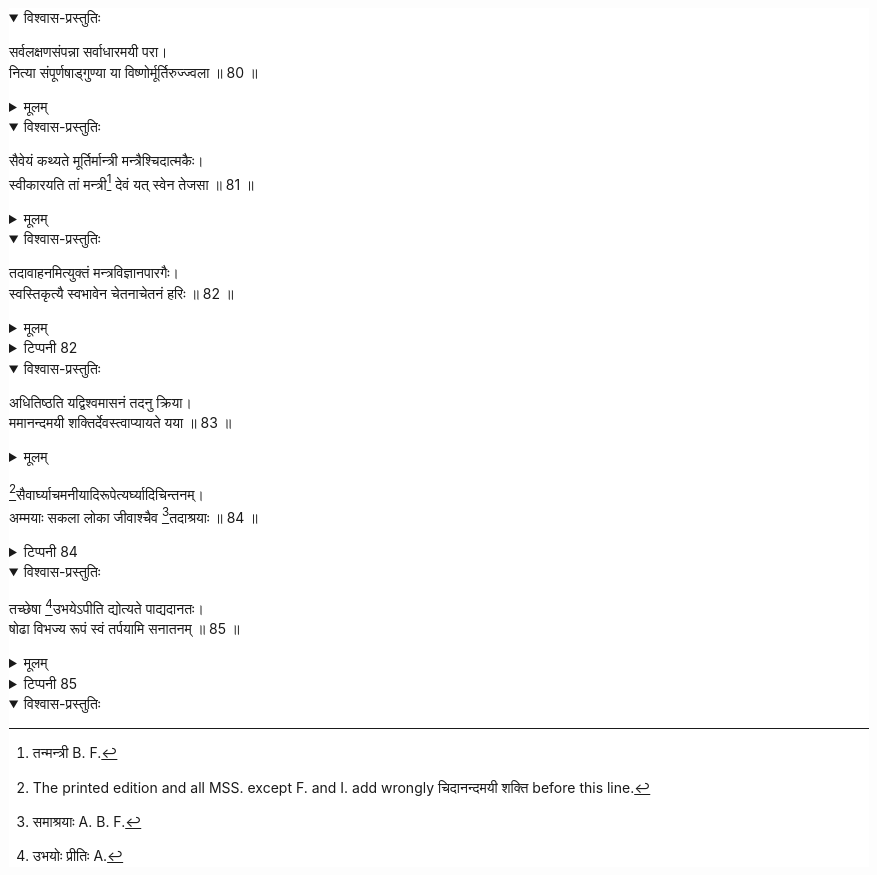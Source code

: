 
[^24]: स्वादु F. 
  

<details open><summary>विश्वास-प्रस्तुतिः</summary>

सर्वलक्षणसंपन्ना सर्वाधारमयी परा।  
नित्या संपूर्णषाड्‌गुण्या या विष्णोर्मूर्तिरुज्ज्वला ॥ 80 ॥
</details>

<details><summary>मूलम्</summary></details>


<details open><summary>विश्वास-प्रस्तुतिः</summary>

सैवेयं कथ्यते मूर्तिर्मान्त्री मन्त्रैश्चिदात्मकैः।  
स्वीकारयति तां मन्त्री[^25] देवं यत् स्वेन तेजसा ॥ 81 ॥
</details>

<details><summary>मूलम्</summary></details>


[^25]: तन्मन्त्री B. F. 
  

<details open><summary>विश्वास-प्रस्तुतिः</summary>

तदावाहनमित्युक्तं मन्त्रविज्ञानपारगैः।  
स्वस्तिकृत्यै स्वभावेन चेतनाचेतनं हरिः ॥ 82 ॥
</details>

<details><summary>मूलम्</summary></details>

<details><summary>टिप्पनी 82</summary></details>


<details open><summary>विश्वास-प्रस्तुतिः</summary>

अधितिष्ठति यद्विश्वमासनं तदनु क्रिया।  
ममानन्दमयी शक्तिर्देवस्त्वाप्यायते यया ॥ 83 ॥
</details>

<details><summary>मूलम्</summary></details>

[^26]सैवार्घ्याचमनीयादिरूपेत्यर्घ्यादिचिन्तनम्।  
अम्मयाः सकला लोका जीवाश्चैव [^27]तदाश्रयाः ॥ 84 ॥  

<details><summary>टिप्पनी 84</summary></details>


[^26]: The printed edition and all MSS. except F. and I. add wrongly चिदानन्दमयी शक्ति before this line. 
  

[^27]: समाश्रयाः A. B. F. 
  

<details open><summary>विश्वास-प्रस्तुतिः</summary>

तच्छेषा [^28]उभयेऽपीति द्योत्यते पाद्यदानतः।  
षोढा विभज्य रूपं स्वं तर्पयामि सनातनम् ॥ 85 ॥
</details>

<details><summary>मूलम्</summary></details>

<details><summary>टिप्पनी 85</summary></details>


[^28]: उभयोः प्रीतिः A. 
  

<details open><summary>विश्वास-प्रस्तुतिः</summary>


[^1]: वसुधा C. 
[^2]: शक्त्यादीः संस्मरेद्देवता इमाः A. G. 
[^3]: पर्यन्तं A. B. G. 
[^4]: दिशः क्रमात् C. 
[^5]: B. C. omit five lines from here. 
[^6]: F. omits three lines from here. 
[^7]: सूर्यकोट्ययुत G. 
[^9]: अहंताख्यं A. F. 
[^10]: विदुः B. F. 
[^11]: खगासन A. 
[^12]: सर्वाङ्ग A. 
[^13]: धर्तृ F. 
[^14]: B. omits four lines from here. 
[^15]: कलङ्कात्मा A.; कलात्मासौ B. 
[^16]: तत्तदैश्वर्यदं तत्त्वम् F. 
[^17]: B. omits six lines from here. 
[^18]: मन्त्रतो A. C. G. 
[^19]: C. omits three lines from here. 
[^20]: तद्ध्याने F. 
[^21]: यथा तत् A. B. G. 
[^22]: युगानुसार A. G. 
[^23]: मथितं B. 
[^29]: यैस्ते C. 
[^30]: सुखरम्य F. 
[^31]: अनुलोमाः G. 
[^32]: पङ्कजगन्धिनः A. B. F. 
[^33]: प्रणत्वा B. F. G. 
[^34]: अलंकारः C. 
[^35]: दर्पणा B. 
[^36]: विनिष्कर्तुं A. B. C. 
[^37]: उत्सङ्ग B. F. 
[^38]: नाभि B. F. 
[^39]: G. omits this line. 
[^40]: तथा B. 